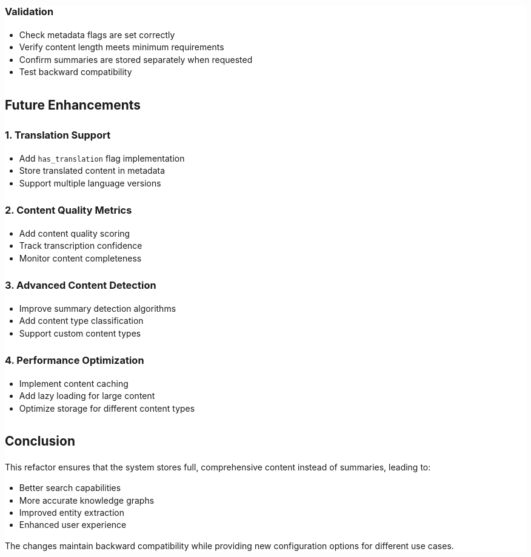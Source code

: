 ### Validation
- Check metadata flags are set correctly
- Verify content length meets minimum requirements
- Confirm summaries are stored separately when requested
- Test backward compatibility

## Future Enhancements

### 1. Translation Support
- Add `has_translation` flag implementation
- Store translated content in metadata
- Support multiple language versions

### 2. Content Quality Metrics
- Add content quality scoring
- Track transcription confidence
- Monitor content completeness

### 3. Advanced Content Detection
- Improve summary detection algorithms
- Add content type classification
- Support custom content types

### 4. Performance Optimization
- Implement content caching
- Add lazy loading for large content
- Optimize storage for different content types

## Conclusion

This refactor ensures that the system stores full, comprehensive content instead of summaries, leading to:
- Better search capabilities
- More accurate knowledge graphs
- Improved entity extraction
- Enhanced user experience

The changes maintain backward compatibility while providing new configuration options for different use cases.
